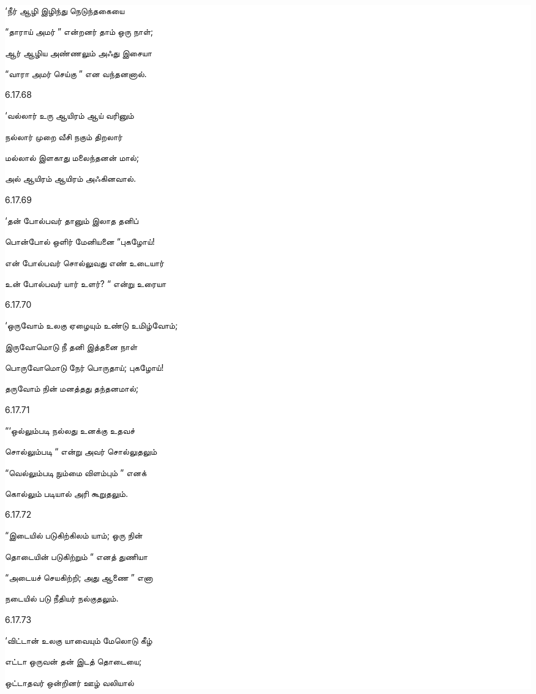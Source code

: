 ‘நீர் ஆழி இழிந்து நெடுந்தகையை  

“தாராய் அமர் ” என்றனர் தாம் ஒரு நாள்;  

ஆர் ஆழிய அண்ணலும் அஃது இசையா  

“வாரா அமர் செய்கு ” என வந்தனனால்.

 6.17.68  

‘வல்லார் உரு ஆயிரம் ஆய் வரினும்  

நல்லார் முறை வீசி நகும் திறலார்  

மல்லால் இளகாது மலைந்தனன் மால்;  

அல் ஆயிரம் ஆயிரம் அஃகினவால்.

 6.17.69  

‘தன் போல்பவர் தானும் இலாத தனிப்  

பொன்போல் ஒளிர் மேனியனை “புகழோய்!  

என் போல்பவர் சொல்லுவது எண் உடையார்  

உன் போல்பவர் யார் உளர்? “ என்று உரையா

 6.17.70  

‘ஒருவோம் உலகு ஏழையும் உண்டு உமிழ்வோம்;  

இருவோமொடு நீ தனி இத்தனை நாள்  

பொருவோமொடு நேர் பொருதாய்; புகழோய்!  

தருவோம் நின் மனத்தது தந்தனமால்;

 6.17.71  

“‘ஒல்லும்படி நல்லது உனக்கு உதவச்  

சொல்லும்படி “ என்று அவர் சொல்லுதலும்  

“வெல்லும்படி நும்மை விளம்பும் ” எனக்  

கொல்லும் படியால் அரி கூறுதலும்.

 6.17.72  

“இடையில் படுகிற்கிலம் யாம்; ஒரு நின்  

தொடையின் படுகிற்றும் “ எனத் துணியா  

“அடையச் செயகிற்றி; அது ஆணை ” எனா  

நடையில் படு நீதியர் நல்குதலும்.

 6.17.73  

‘விட்டான் உலகு யாவையும் மேலொடு கீழ்  

எட்டா ஒருவன் தன் இடத் தொடையை;  

ஒட்டாதவர் ஒன்றினர் ஊழ் வலியால்  
